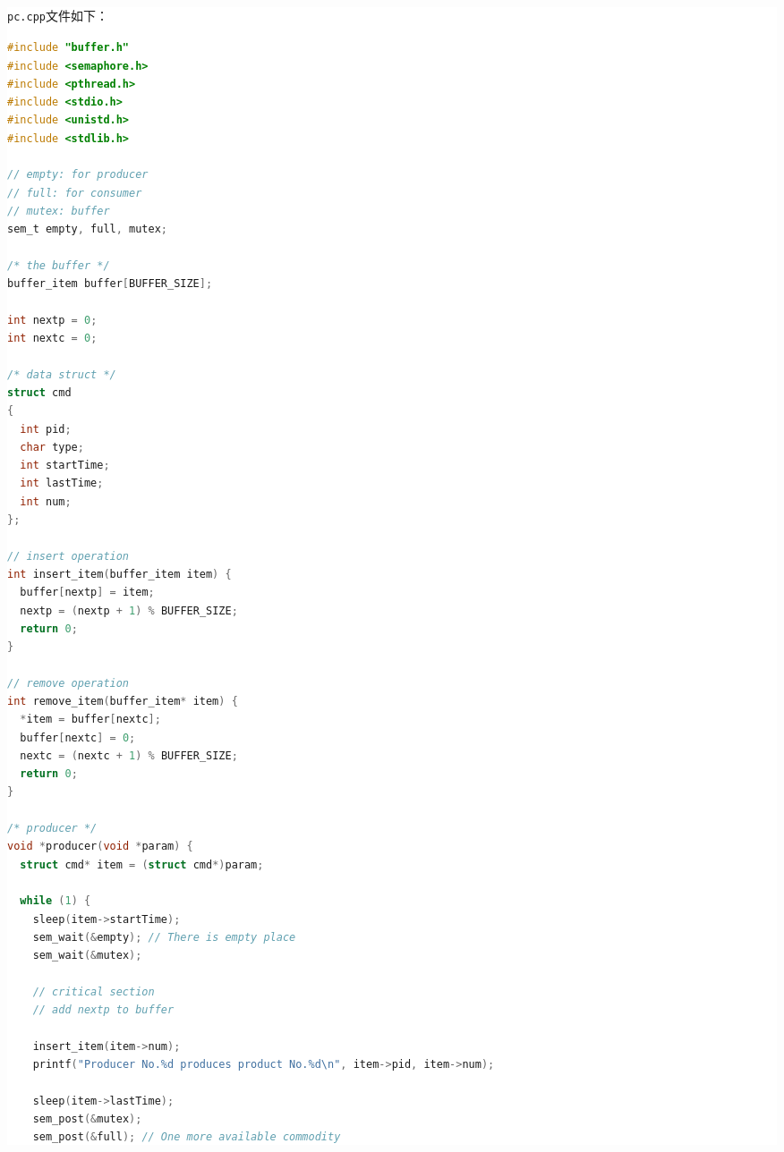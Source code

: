 `pc.cpp`文件如下：
```C
#include "buffer.h"
#include <semaphore.h>
#include <pthread.h>
#include <stdio.h>
#include <unistd.h>
#include <stdlib.h>

// empty: for producer
// full: for consumer
// mutex: buffer
sem_t empty, full, mutex;

/* the buffer */
buffer_item buffer[BUFFER_SIZE];

int nextp = 0;
int nextc = 0;

/* data struct */
struct cmd
{
  int pid;
  char type;
  int startTime;
  int lastTime;
  int num;
};

// insert operation
int insert_item(buffer_item item) {
  buffer[nextp] = item;
  nextp = (nextp + 1) % BUFFER_SIZE;
  return 0;
}

// remove operation
int remove_item(buffer_item* item) {
  *item = buffer[nextc];
  buffer[nextc] = 0;
  nextc = (nextc + 1) % BUFFER_SIZE;
  return 0;
}

/* producer */
void *producer(void *param) {
  struct cmd* item = (struct cmd*)param;

  while (1) {
    sleep(item->startTime);
    sem_wait(&empty); // There is empty place
    sem_wait(&mutex);

    // critical section
    // add nextp to buffer

    insert_item(item->num);
    printf("Producer No.%d produces product No.%d\n", item->pid, item->num);

    sleep(item->lastTime);
    sem_post(&mutex);
    sem_post(&full); // One more available commodity

```
